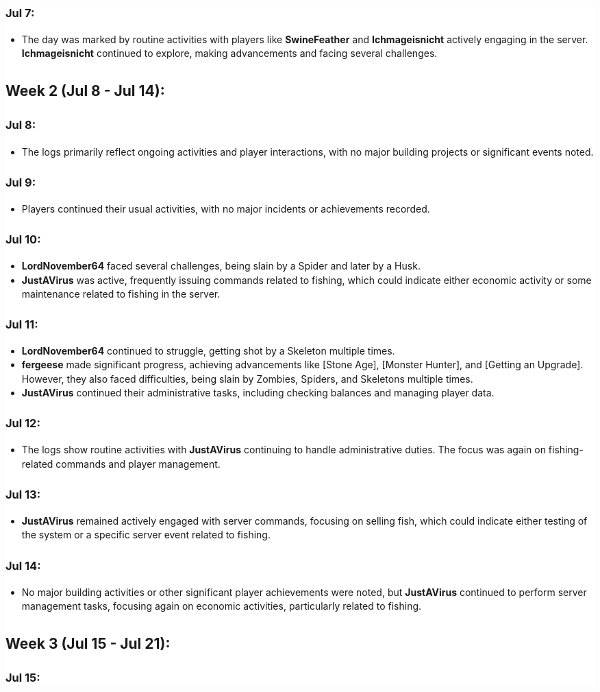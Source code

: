 ### Jul 7:

* The day was marked by routine activities with players like **SwineFeather** and **Ichmageisnicht** actively engaging in the server. **Ichmageisnicht** continued to explore, making advancements and facing several challenges.

## Week 2 (Jul 8 - Jul 14):

### Jul 8:

* The logs primarily reflect ongoing activities and player interactions, with no major building projects or significant events noted.

### Jul 9:

* Players continued their usual activities, with no major incidents or achievements recorded.&#x20;

### Jul 10:

* **LordNovember64** faced several challenges, being slain by a Spider and later by a Husk.
* **JustAVirus** was active, frequently issuing commands related to fishing, which could indicate either economic activity or some maintenance related to fishing in the server.

### Jul 11:

* **LordNovember64** continued to struggle, getting shot by a Skeleton multiple times.
* **fergeese** made significant progress, achieving advancements like \[Stone Age], \[Monster Hunter], and \[Getting an Upgrade]. However, they also faced difficulties, being slain by Zombies, Spiders, and Skeletons multiple times.
* **JustAVirus** continued their administrative tasks, including checking balances and managing player data.

### Jul 12:

* The logs show routine activities with **JustAVirus** continuing to handle administrative duties. The focus was again on fishing-related commands and player management.

### Jul 13:

* **JustAVirus** remained actively engaged with server commands, focusing on selling fish, which could indicate either testing of the system or a specific server event related to fishing.

### Jul 14:

* No major building activities or other significant player achievements were noted, but **JustAVirus** continued to perform server management tasks, focusing again on economic activities, particularly related to fishing.

## Week 3 (Jul 15 - Jul 21):

### Jul 15:
